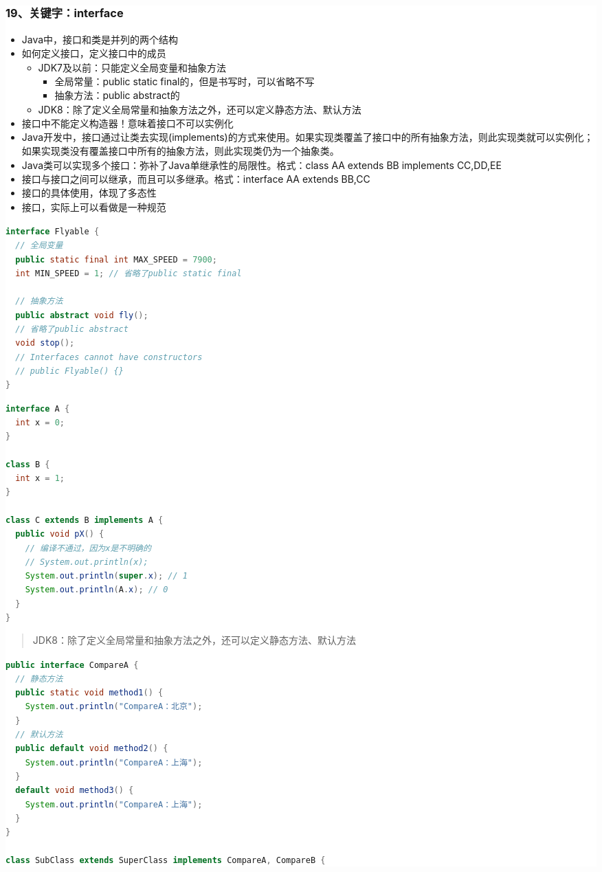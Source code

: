 ### 19、关键字：interface
- Java中，接口和类是并列的两个结构
- 如何定义接口，定义接口中的成员
  - JDK7及以前：只能定义全局变量和抽象方法
    - 全局常量：public static final的，但是书写时，可以省略不写
    - 抽象方法：public abstract的
  - JDK8：除了定义全局常量和抽象方法之外，还可以定义静态方法、默认方法
- 接口中不能定义构造器！意味着接口不可以实例化
- Java开发中，接口通过让类去实现(implements)的方式来使用。如果实现类覆盖了接口中的所有抽象方法，则此实现类就可以实例化；如果实现类没有覆盖接口中所有的抽象方法，则此实现类仍为一个抽象类。
- Java类可以实现多个接口：弥补了Java单继承性的局限性。格式：class AA extends BB implements CC,DD,EE
- 接口与接口之间可以继承，而且可以多继承。格式：interface AA extends BB,CC
- 接口的具体使用，体现了多态性
- 接口，实际上可以看做是一种规范

```Java
interface Flyable {
  // 全局变量
  public static final int MAX_SPEED = 7900;
  int MIN_SPEED = 1; // 省略了public static final

  // 抽象方法
  public abstract void fly();
  // 省略了public abstract
  void stop();
  // Interfaces cannot have constructors
  // public Flyable() {}
}
```
```Java
interface A {
  int x = 0;
}

class B {
  int x = 1;
}

class C extends B implements A {
  public void pX() {
    // 编译不通过，因为x是不明确的
    // System.out.println(x);
    System.out.println(super.x); // 1
    System.out.println(A.x); // 0
  }
}
```
> JDK8：除了定义全局常量和抽象方法之外，还可以定义静态方法、默认方法
```Java
public interface CompareA {
  // 静态方法
  public static void method1() {
    System.out.println("CompareA：北京");
  }
  // 默认方法
  public default void method2() {
    System.out.println("CompareA：上海");
  }
  default void method3() {
    System.out.println("CompareA：上海");
  }
}

class SubClass extends SuperClass implements CompareA, CompareB {
```